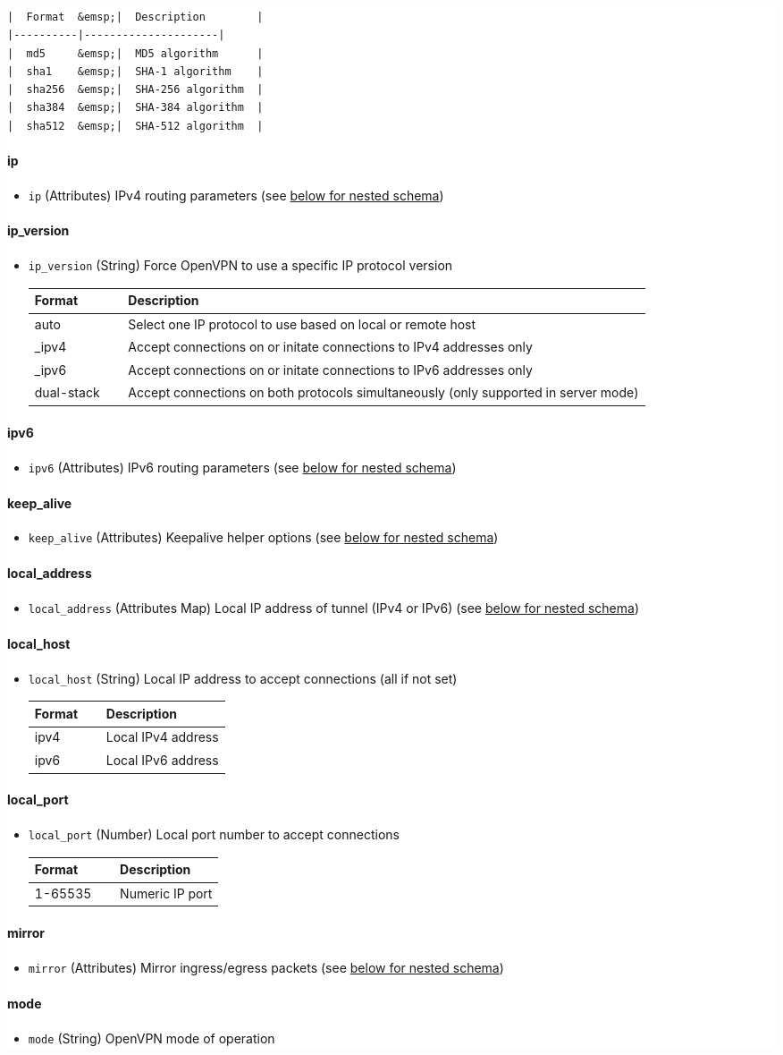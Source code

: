     |  Format  &emsp;|  Description        |
    |----------|---------------------|
    |  md5     &emsp;|  MD5 algorithm      |
    |  sha1    &emsp;|  SHA-1 algorithm    |
    |  sha256  &emsp;|  SHA-256 algorithm  |
    |  sha384  &emsp;|  SHA-384 algorithm  |
    |  sha512  &emsp;|  SHA-512 algorithm  |
#### ip
- `ip` (Attributes) IPv4 routing parameters (see [below for nested schema](#nestedatt--ip))
#### ip_version
- `ip_version` (String) Force OpenVPN to use a specific IP protocol version

    |  Format      &emsp;|  Description                                                                          |
    |--------------|---------------------------------------------------------------------------------------|
    |  auto        &emsp;|  Select one IP protocol to use based on local or remote host                          |
    |  _ipv4       &emsp;|  Accept connections on or initate connections to IPv4 addresses only                  |
    |  _ipv6       &emsp;|  Accept connections on or initate connections to IPv6 addresses only                  |
    |  dual-stack  &emsp;|  Accept connections on both protocols simultaneously (only supported in server mode)  |
#### ipv6
- `ipv6` (Attributes) IPv6 routing parameters (see [below for nested schema](#nestedatt--ipv6))
#### keep_alive
- `keep_alive` (Attributes) Keepalive helper options (see [below for nested schema](#nestedatt--keep_alive))
#### local_address
- `local_address` (Attributes Map) Local IP address of tunnel (IPv4 or IPv6) (see [below for nested schema](#nestedatt--local_address))
#### local_host
- `local_host` (String) Local IP address to accept connections (all if not set)

    |  Format  &emsp;|  Description         |
    |----------|----------------------|
    |  ipv4    &emsp;|  Local IPv4 address  |
    |  ipv6    &emsp;|  Local IPv6 address  |
#### local_port
- `local_port` (Number) Local port number to accept connections

    |  Format   &emsp;|  Description      |
    |-----------|-------------------|
    |  1-65535  &emsp;|  Numeric IP port  |
#### mirror
- `mirror` (Attributes) Mirror ingress/egress packets (see [below for nested schema](#nestedatt--mirror))
#### mode
- `mode` (String) OpenVPN mode of operation
